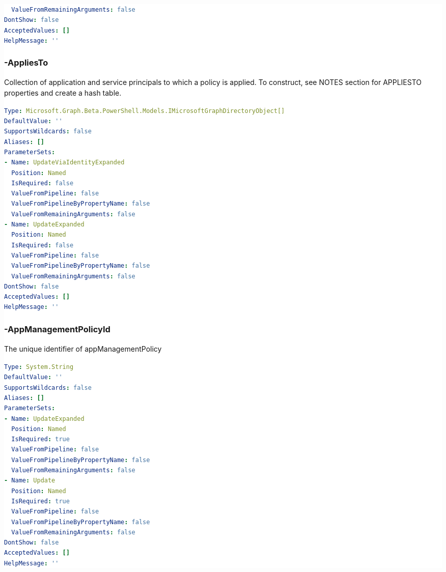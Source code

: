 ```yaml
  ValueFromRemainingArguments: false
DontShow: false
AcceptedValues: []
HelpMessage: ''
```

### -AppliesTo

Collection of application and service principals to which a policy is applied.
To construct, see NOTES section for APPLIESTO properties and create a hash table.

```yaml
Type: Microsoft.Graph.Beta.PowerShell.Models.IMicrosoftGraphDirectoryObject[]
DefaultValue: ''
SupportsWildcards: false
Aliases: []
ParameterSets:
- Name: UpdateViaIdentityExpanded
  Position: Named
  IsRequired: false
  ValueFromPipeline: false
  ValueFromPipelineByPropertyName: false
  ValueFromRemainingArguments: false
- Name: UpdateExpanded
  Position: Named
  IsRequired: false
  ValueFromPipeline: false
  ValueFromPipelineByPropertyName: false
  ValueFromRemainingArguments: false
DontShow: false
AcceptedValues: []
HelpMessage: ''
```

### -AppManagementPolicyId

The unique identifier of appManagementPolicy

```yaml
Type: System.String
DefaultValue: ''
SupportsWildcards: false
Aliases: []
ParameterSets:
- Name: UpdateExpanded
  Position: Named
  IsRequired: true
  ValueFromPipeline: false
  ValueFromPipelineByPropertyName: false
  ValueFromRemainingArguments: false
- Name: Update
  Position: Named
  IsRequired: true
  ValueFromPipeline: false
  ValueFromPipelineByPropertyName: false
  ValueFromRemainingArguments: false
DontShow: false
AcceptedValues: []
HelpMessage: ''
```

